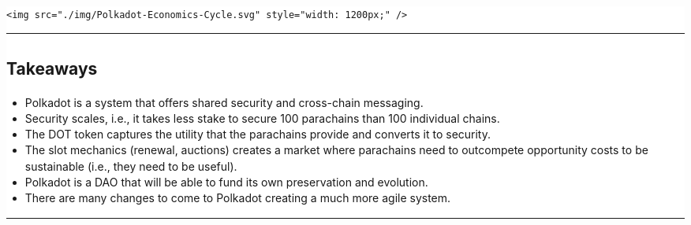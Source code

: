     <img src="./img/Polkadot-Economics-Cycle.svg" style="width: 1200px;" />
</div>

---

## Takeaways

<ul>
    <li class="fragment">Polkadot is a system that offers shared security and cross-chain messaging.</li>
    <li class="fragment">Security scales, i.e., it takes less stake to secure 100 parachains than 100 individual chains.</li>
    <li class="fragment">The DOT token captures the utility that the parachains provide and converts it to security.</li>
    <li class="fragment">The slot mechanics (renewal, auctions) creates a market where parachains need to outcompete opportunity costs to be sustainable (i.e., they need to be useful).</li>
    <li class="fragment">Polkadot is a DAO that will be able to fund its own preservation and evolution.</li>
    <li class="fragment">There are many changes to come to Polkadot creating a much more agile system.</li>
</ul>

---
